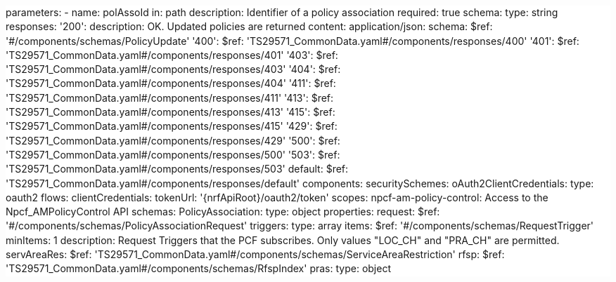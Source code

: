 parameters:
\- name: polAssoId
in: path
description: Identifier of a policy association
required: true
schema:
type: string
responses:
\'200\':
description: OK. Updated policies are returned
content:
application/json:
schema:
\$ref: \'#/components/schemas/PolicyUpdate\'
\'400\':
\$ref: \'TS29571_CommonData.yaml#/components/responses/400\'
\'401\':
\$ref: \'TS29571_CommonData.yaml#/components/responses/401\'
\'403\':
\$ref: \'TS29571_CommonData.yaml#/components/responses/403\'
\'404\':
\$ref: \'TS29571_CommonData.yaml#/components/responses/404\'
\'411\':
\$ref: \'TS29571_CommonData.yaml#/components/responses/411\'
\'413\':
\$ref: \'TS29571_CommonData.yaml#/components/responses/413\'
\'415\':
\$ref: \'TS29571_CommonData.yaml#/components/responses/415\'
\'429\':
\$ref: \'TS29571_CommonData.yaml#/components/responses/429\'
\'500\':
\$ref: \'TS29571_CommonData.yaml#/components/responses/500\'
\'503\':
\$ref: \'TS29571_CommonData.yaml#/components/responses/503\'
default:
\$ref: \'TS29571_CommonData.yaml#/components/responses/default\'
components:
securitySchemes:
oAuth2ClientCredentials:
type: oauth2
flows:
clientCredentials:
tokenUrl: \'{nrfApiRoot}/oauth2/token\'
scopes:
npcf-am-policy-control: Access to the Npcf_AMPolicyControl API
schemas:
PolicyAssociation:
type: object
properties:
request:
\$ref: \'#/components/schemas/PolicyAssociationRequest\'
triggers:
type: array
items:
\$ref: \'#/components/schemas/RequestTrigger\'
minItems: 1
description: Request Triggers that the PCF subscribes. Only values \"LOC_CH\"
and \"PRA_CH\" are permitted.
servAreaRes:
\$ref: \'TS29571_CommonData.yaml#/components/schemas/ServiceAreaRestriction\'
rfsp:
\$ref: \'TS29571_CommonData.yaml#/components/schemas/RfspIndex\'
pras:
type: object